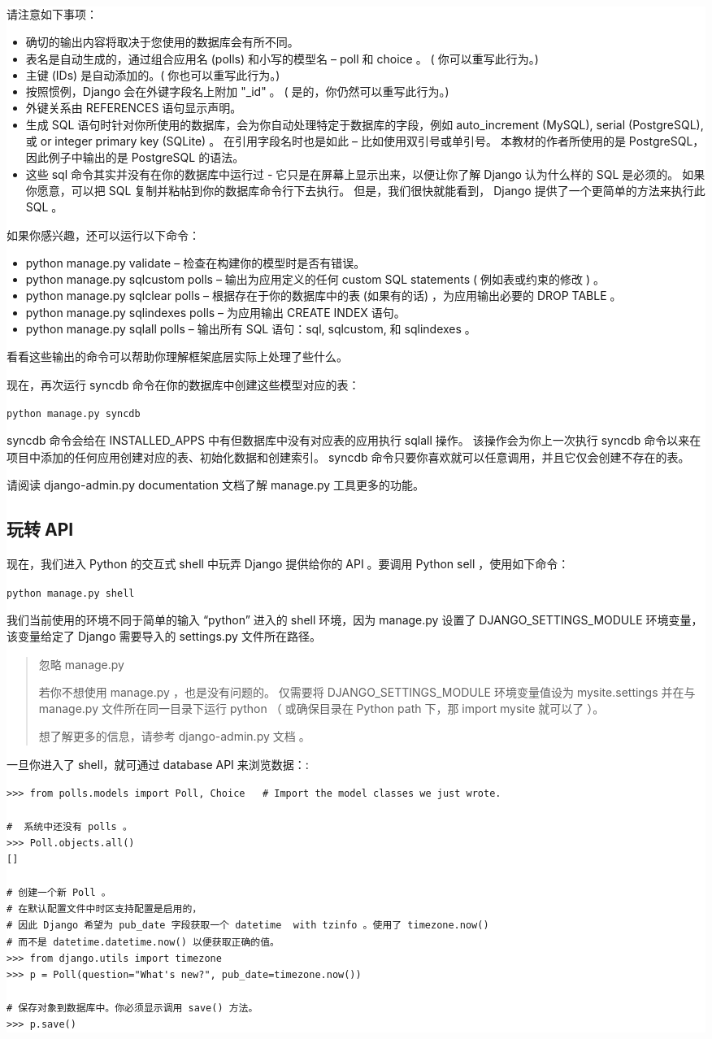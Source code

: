 请注意如下事项：

+ 确切的输出内容将取决于您使用的数据库会有所不同。
+ 表名是自动生成的，通过组合应用名 (polls) 和小写的模型名 – poll 和 choice 。 ( 你可以重写此行为。)
+ 主键 (IDs) 是自动添加的。( 你也可以重写此行为。)
+ 按照惯例，Django 会在外键字段名上附加 "_id" 。 ( 是的，你仍然可以重写此行为。)
+ 外键关系由 REFERENCES 语句显示声明。
+ 生成 SQL 语句时针对你所使用的数据库，会为你自动处理特定于数据库的字段，例如 auto_increment (MySQL), serial (PostgreSQL), 或 or integer primary key (SQLite) 。 在引用字段名时也是如此 – 比如使用双引号或单引号。 本教材的作者所使用的是 PostgreSQL，因此例子中输出的是 PostgreSQL 的语法。
+ 这些 sql 命令其实并没有在你的数据库中运行过 - 它只是在屏幕上显示出来，以便让你了解 Django 认为什么样的 SQL 是必须的。 如果你愿意，可以把 SQL 复制并粘帖到你的数据库命令行下去执行。 但是，我们很快就能看到， Django 提供了一个更简单的方法来执行此 SQL 。

如果你感兴趣，还可以运行以下命令：

+ python manage.py validate – 检查在构建你的模型时是否有错误。
+ python manage.py sqlcustom polls – 输出为应用定义的任何 custom SQL statements ( 例如表或约束的修改 ) 。
+ python manage.py sqlclear polls – 根据存在于你的数据库中的表 (如果有的话) ，为应用输出必要的 DROP TABLE 。
+ python manage.py sqlindexes polls – 为应用输出 CREATE INDEX 语句。
+ python manage.py sqlall polls – 输出所有 SQL 语句：sql, sqlcustom, 和 sqlindexes 。

看看这些输出的命令可以帮助你理解框架底层实际上处理了些什么。

现在，再次运行 syncdb 命令在你的数据库中创建这些模型对应的表：

```
python manage.py syncdb
```

syncdb 命令会给在 INSTALLED_APPS 中有但数据库中没有对应表的应用执行 sqlall 操作。 该操作会为你上一次执行 syncdb 命令以来在项目中添加的任何应用创建对应的表、初始化数据和创建索引。 syncdb 命令只要你喜欢就可以任意调用，并且它仅会创建不存在的表。

请阅读 django-admin.py documentation 文档了解 manage.py 工具更多的功能。

## 玩转 API ##

现在，我们进入 Python 的交互式 shell 中玩弄 Django 提供给你的 API 。要调用 Python sell ，使用如下命令：

```
python manage.py shell
```

我们当前使用的环境不同于简单的输入 “python” 进入的 shell 环境，因为 manage.py 设置了 DJANGO_SETTINGS_MODULE 环境变量，该变量给定了 Django 需要导入的 settings.py 文件所在路径。

> 忽略 manage.py
> 
> 若你不想使用 manage.py ，也是没有问题的。 仅需要将 DJANGO_SETTINGS_MODULE 环境变量值设为 mysite.settings 并在与 manage.py 文件所在同一目录下运行 python （ 或确保目录在 Python path 下，那 import mysite 就可以了 ）。
> 
> 想了解更多的信息，请参考 django-admin.py 文档 。

一旦你进入了 shell，就可通过 database API 来浏览数据：:

```
>>> from polls.models import Poll, Choice   # Import the model classes we just wrote.

#  系统中还没有 polls 。
>>> Poll.objects.all()
[]

# 创建一个新 Poll 。
# 在默认配置文件中时区支持配置是启用的，
# 因此 Django 希望为 pub_date 字段获取一个 datetime  with tzinfo 。使用了 timezone.now()
# 而不是 datetime.datetime.now() 以便获取正确的值。
>>> from django.utils import timezone
>>> p = Poll(question="What's new?", pub_date=timezone.now())

# 保存对象到数据库中。你必须显示调用 save() 方法。
>>> p.save()

```